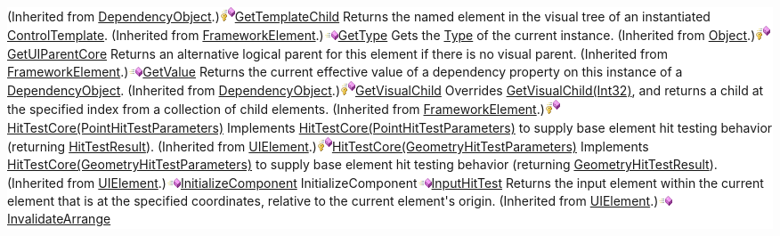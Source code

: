  (Inherited from <a href="https://docs.microsoft.com/dotnet/api/system.windows.dependencyobject" target="_blank">DependencyObject</a>.)</td></tr><tr><td>![Protected method](media/protmethod.gif "Protected method")</td><td><a href="https://docs.microsoft.com/dotnet/api/system.windows.frameworkelement.gettemplatechild#System_Windows_FrameworkElement_GetTemplateChild_System_String_" target="_blank">GetTemplateChild</a></td><td>
Returns the named element in the visual tree of an instantiated <a href="https://docs.microsoft.com/dotnet/api/system.windows.controls.controltemplate" target="_blank">ControlTemplate</a>.
 (Inherited from <a href="https://docs.microsoft.com/dotnet/api/system.windows.frameworkelement" target="_blank">FrameworkElement</a>.)</td></tr><tr><td>![Public method](media/pubmethod.gif "Public method")</td><td><a href="https://docs.microsoft.com/dotnet/api/system.object.gettype#System_Object_GetType" target="_blank">GetType</a></td><td>
Gets the <a href="https://docs.microsoft.com/dotnet/api/system.type" target="_blank">Type</a> of the current instance.
 (Inherited from <a href="https://docs.microsoft.com/dotnet/api/system.object" target="_blank">Object</a>.)</td></tr><tr><td>![Protected method](media/protmethod.gif "Protected method")</td><td><a href="https://docs.microsoft.com/dotnet/api/system.windows.frameworkelement.getuiparentcore#System_Windows_FrameworkElement_GetUIParentCore" target="_blank">GetUIParentCore</a></td><td>
Returns an alternative logical parent for this element if there is no visual parent.
 (Inherited from <a href="https://docs.microsoft.com/dotnet/api/system.windows.frameworkelement" target="_blank">FrameworkElement</a>.)</td></tr><tr><td>![Public method](media/pubmethod.gif "Public method")</td><td><a href="https://docs.microsoft.com/dotnet/api/system.windows.dependencyobject.getvalue#System_Windows_DependencyObject_GetValue_System_Windows_DependencyProperty_" target="_blank">GetValue</a></td><td>
Returns the current effective value of a dependency property on this instance of a <a href="https://docs.microsoft.com/dotnet/api/system.windows.dependencyobject" target="_blank">DependencyObject</a>.
 (Inherited from <a href="https://docs.microsoft.com/dotnet/api/system.windows.dependencyobject" target="_blank">DependencyObject</a>.)</td></tr><tr><td>![Protected method](media/protmethod.gif "Protected method")</td><td><a href="https://docs.microsoft.com/dotnet/api/system.windows.frameworkelement.getvisualchild#System_Windows_FrameworkElement_GetVisualChild_System_Int32_" target="_blank">GetVisualChild</a></td><td>
Overrides <a href="https://docs.microsoft.com/dotnet/api/system.windows.media.visual.getvisualchild#System_Windows_Media_Visual_GetVisualChild_System_Int32_" target="_blank">GetVisualChild(Int32)</a>, and returns a child at the specified index from a collection of child elements.
 (Inherited from <a href="https://docs.microsoft.com/dotnet/api/system.windows.frameworkelement" target="_blank">FrameworkElement</a>.)</td></tr><tr><td>![Protected method](media/protmethod.gif "Protected method")</td><td><a href="https://docs.microsoft.com/dotnet/api/system.windows.uielement.hittestcore#System_Windows_UIElement_HitTestCore_System_Windows_Media_PointHitTestParameters_" target="_blank">HitTestCore(PointHitTestParameters)</a></td><td>
Implements <a href="https://docs.microsoft.com/dotnet/api/system.windows.media.visual.hittestcore#System_Windows_Media_Visual_HitTestCore_System_Windows_Media_PointHitTestParameters_" target="_blank">HitTestCore(PointHitTestParameters)</a> to supply base element hit testing behavior (returning <a href="https://docs.microsoft.com/dotnet/api/system.windows.media.hittestresult" target="_blank">HitTestResult</a>).
 (Inherited from <a href="https://docs.microsoft.com/dotnet/api/system.windows.uielement" target="_blank">UIElement</a>.)</td></tr><tr><td>![Protected method](media/protmethod.gif "Protected method")</td><td><a href="https://docs.microsoft.com/dotnet/api/system.windows.uielement.hittestcore#System_Windows_UIElement_HitTestCore_System_Windows_Media_GeometryHitTestParameters_" target="_blank">HitTestCore(GeometryHitTestParameters)</a></td><td>
Implements <a href="https://docs.microsoft.com/dotnet/api/system.windows.media.visual.hittestcore#System_Windows_Media_Visual_HitTestCore_System_Windows_Media_GeometryHitTestParameters_" target="_blank">HitTestCore(GeometryHitTestParameters)</a> to supply base element hit testing behavior (returning <a href="https://docs.microsoft.com/dotnet/api/system.windows.media.geometryhittestresult" target="_blank">GeometryHitTestResult</a>).
 (Inherited from <a href="https://docs.microsoft.com/dotnet/api/system.windows.uielement" target="_blank">UIElement</a>.)</td></tr><tr><td>![Public method](media/pubmethod.gif "Public method")</td><td><a href="M_Vortex_Presentation_Controls_Wpf_ShadowDisplay_ShadowDisplayTextBox_InitializeComponent.md">InitializeComponent</a></td><td>
InitializeComponent</td></tr><tr><td>![Public method](media/pubmethod.gif "Public method")</td><td><a href="https://docs.microsoft.com/dotnet/api/system.windows.uielement.inputhittest#System_Windows_UIElement_InputHitTest_System_Windows_Point_" target="_blank">InputHitTest</a></td><td>
Returns the input element within the current element that is at the specified coordinates, relative to the current element's origin.
 (Inherited from <a href="https://docs.microsoft.com/dotnet/api/system.windows.uielement" target="_blank">UIElement</a>.)</td></tr><tr><td>![Public method](media/pubmethod.gif "Public method")</td><td><a href="https://docs.microsoft.com/dotnet/api/system.windows.uielement.invalidatearrange#System_Windows_UIElement_InvalidateArrange" target="_blank">InvalidateArrange</a></td><td>